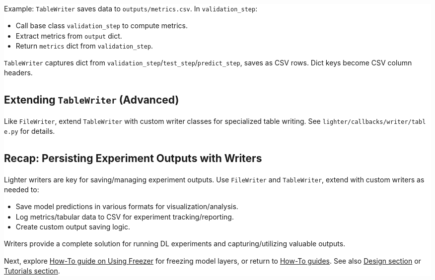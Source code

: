 Example: `TableWriter` saves data to `outputs/metrics.csv`. In `validation_step`:

*   Call base class `validation_step` to compute metrics.
*   Extract metrics from `output` dict.
*   Return `metrics` dict from `validation_step`.

`TableWriter` captures dict from `validation_step`/`test_step`/`predict_step`, saves as CSV rows. Dict keys become CSV column headers.

## Extending `TableWriter` (Advanced)

Like `FileWriter`, extend `TableWriter` with custom writer classes for specialized table writing. See `lighter/callbacks/writer/table.py` for details.

## Recap: Persisting Experiment Outputs with Writers

Lighter writers are key for saving/managing experiment outputs. Use `FileWriter` and `TableWriter`, extend with custom writers as needed to:

*   Save model predictions in various formats for visualization/analysis.
*   Log metrics/tabular data to CSV for experiment tracking/reporting.
*   Create custom output saving logic.

Writers provide a complete solution for running DL experiments and capturing/utilizing valuable outputs.

Next, explore [How-To guide on Using Freezer](06_using_freezer.md) for freezing model layers, or return to [How-To guides](../how-to/01_custom_project_modules.md). See also [Design section](../design/01_overview.md) or [Tutorials section](../tutorials/01_configuration_basics.md).
